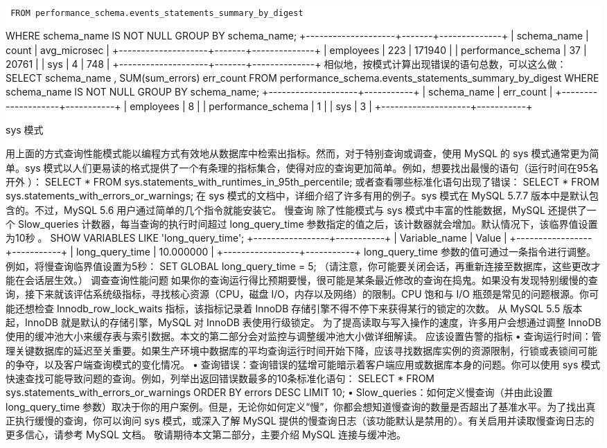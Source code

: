      FROM performance_schema.events_statements_summary_by_digest 
     
 WHERE schema_name IS NOT NULL 
 GROUP BY schema_name;
+--------------------+-------+--------------+
| schema_name        | count | avg_microsec |
+--------------------+-------+--------------+
| employees          |   223 |       171940 |
| performance_schema |    37 |        20761 |
| sys                |     4 |          748 |
+--------------------+-------+--------------+
相似地，按模式计算出现错误的语句总数，可以这么做：
SELECT schema_name
     , SUM(sum_errors) err_count
  FROM performance_schema.events_statements_summary_by_digest 
  WHERE schema_name IS NOT NULL 
  GROUP BY schema_name;
+--------------------+-----------+
| schema_name        | err_count |
+--------------------+-----------+
| employees          |         8 |
| performance_schema |         1 |
| sys                |         3 |
+--------------------+-----------+

sys 模式

用上面的方式查询性能模式能以编程方式有效地从数据库中检索出指标。然而，对于特别查询或调查，使用 MySQL 的 sys 模式通常更为简单。sys 模式以人们更易读的格式提供了一个有条理的指标集合，使得对应的查询更加简单。例如，想要找出最慢的语句（运行时间在95名开外 ）：
SELECT * FROM sys.statements_with_runtimes_in_95th_percentile;
或者查看哪些标准化语句出现了错误：
SELECT * FROM sys.statements_with_errors_or_warnings;
在 sys 模式的文档中，详细介绍了许多有用的例子。sys 模式在 MySQL 5.7.7 版本中是默认包含的。不过，MySQL 5.6 用户通过简单的几个指令就能安装它。
慢查询
除了性能模式与 sys 模式中丰富的性能数据，MySQL 还提供了一个 Slow_queries 计数器，每当查询的执行时间超过 long_query_time 参数指定的值之后，该计数器就会增加。默认情况下，该临界值设置为10秒 。
SHOW VARIABLES LIKE 'long_query_time';
+-----------------+-----------+
| Variable_name   | Value     |
+-----------------+-----------+
| long_query_time | 10.000000 |
+-----------------+-----------+
long_query_time 参数的值可通过一条指令进行调整。例如，将慢查询临界值设置为5秒：
SET GLOBAL long_query_time = 5;
（请注意，你可能要关闭会话，再重新连接至数据库，这些更改才能在会话层生效。）
调查查询性能问题
如果你的查询运行得比预期要慢，很可能是某条最近修改的查询在捣鬼。如果没有发现特别缓慢的查询，接下来就该评估系统级指标，寻找核心资源（CPU，磁盘 I/O，内存以及网络）的限制。CPU 饱和与 I/O 瓶颈是常见的问题根源。你可能还想检查 Innodb_row_lock_waits 指标，该指标记录着 InnoDB 存储引擎不得不停下来获得某行的锁定的次数。 从 MySQL 5.5 版本起，InnoDB 就是默认的存储引擎，MySQL 对 InnoDB 表使用行级锁定。
为了提高读取与写入操作的速度，许多用户会想通过调整 InnoDB 使用的缓冲池大小来缓存表与索引数据。本文的第二部分会对监控与调整缓冲池大小做详细解读。
应该设置告警的指标
•	查询运行时间：管理关键数据库的延迟至关重要。如果生产环境中数据库的平均查询运行时间开始下降，应该寻找数据库实例的资源限制，行锁或表锁间可能的争夺，以及客户端查询模式的变化情况。
•	查询错误：查询错误的猛增可能暗示着客户端应用或数据库本身的问题。你可以使用 sys 模式快速查找可能导致问题的查询。例如，列举出返回错误数最多的10条标准化语句：
SELECT * FROM sys.statements_with_errors_or_warnings 
ORDER BY errors DESC LIMIT 10;
•	Slow_queries：如何定义慢查询（并由此设置 long_query_time 参数）取决于你的用户案例。但是，无论你如何定义“慢”，你都会想知道慢查询的数量是否超出了基准水平。为了找出真正执行缓慢的查询，你可以询问 sys 模式，或深入了解 MySQL 提供的慢查询日志（该功能默认是禁用的）。有关启用并读取慢查询日志的更多信心，请参考 MySQL 文档。
敬请期待本文第二部分，主要介绍 MySQL 连接与缓冲池。